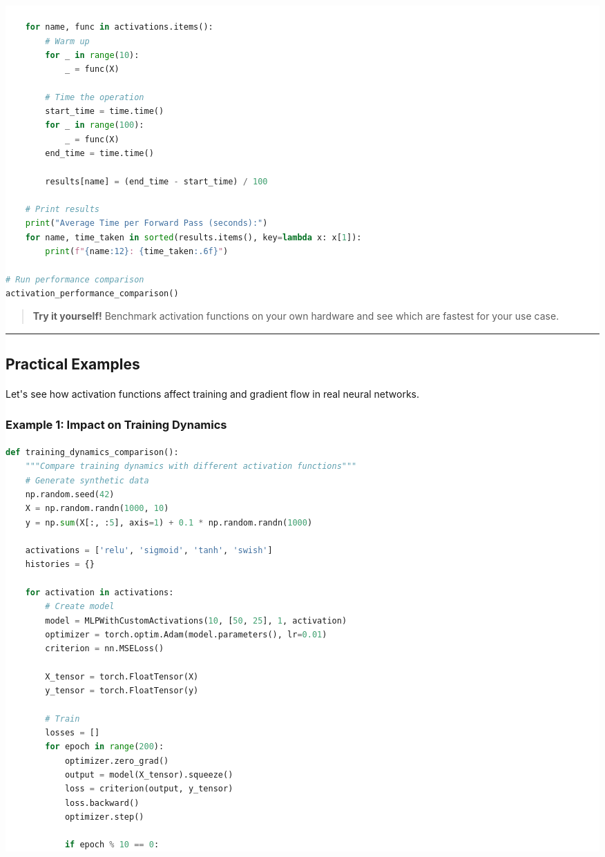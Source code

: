 ```python
    
    for name, func in activations.items():
        # Warm up
        for _ in range(10):
            _ = func(X)
        
        # Time the operation
        start_time = time.time()
        for _ in range(100):
            _ = func(X)
        end_time = time.time()
        
        results[name] = (end_time - start_time) / 100
    
    # Print results
    print("Average Time per Forward Pass (seconds):")
    for name, time_taken in sorted(results.items(), key=lambda x: x[1]):
        print(f"{name:12}: {time_taken:.6f}")

# Run performance comparison
activation_performance_comparison()
```

> **Try it yourself!**
> Benchmark activation functions on your own hardware and see which are fastest for your use case.

---

## Practical Examples

Let's see how activation functions affect training and gradient flow in real neural networks.

### Example 1: Impact on Training Dynamics

```python
def training_dynamics_comparison():
    """Compare training dynamics with different activation functions"""
    # Generate synthetic data
    np.random.seed(42)
    X = np.random.randn(1000, 10)
    y = np.sum(X[:, :5], axis=1) + 0.1 * np.random.randn(1000)
    
    activations = ['relu', 'sigmoid', 'tanh', 'swish']
    histories = {}
    
    for activation in activations:
        # Create model
        model = MLPWithCustomActivations(10, [50, 25], 1, activation)
        optimizer = torch.optim.Adam(model.parameters(), lr=0.01)
        criterion = nn.MSELoss()
        
        X_tensor = torch.FloatTensor(X)
        y_tensor = torch.FloatTensor(y)
        
        # Train
        losses = []
        for epoch in range(200):
            optimizer.zero_grad()
            output = model(X_tensor).squeeze()
            loss = criterion(output, y_tensor)
            loss.backward()
            optimizer.step()
            
            if epoch % 10 == 0:
```
